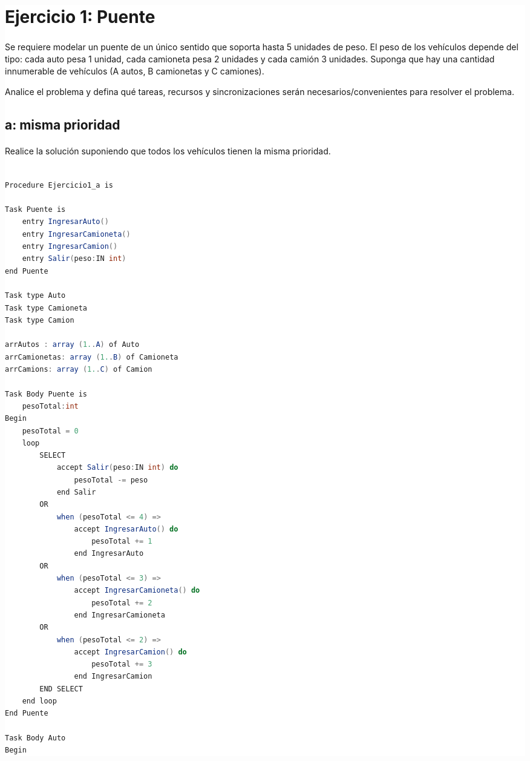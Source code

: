 # Ejercicio 1: Puente

Se requiere modelar un puente de un único sentido que soporta hasta 5 unidades de peso.
El peso de los vehículos depende del tipo: cada auto pesa 1 unidad, cada camioneta pesa 2 unidades y cada camión 3 unidades.
Suponga que hay una cantidad innumerable de vehículos (A autos, B camionetas y C camiones).

Analice el problema y defina qué tareas, recursos y sincronizaciones serán necesarios/convenientes para resolver el problema.

## a: misma prioridad
Realice la solución suponiendo que todos los vehículos tienen la misma prioridad.



```java

Procedure Ejercicio1_a is

Task Puente is 
    entry IngresarAuto()
    entry IngresarCamioneta()
    entry IngresarCamion()
    entry Salir(peso:IN int)
end Puente

Task type Auto
Task type Camioneta
Task type Camion

arrAutos : array (1..A) of Auto
arrCamionetas: array (1..B) of Camioneta
arrCamions: array (1..C) of Camion

Task Body Puente is
    pesoTotal:int
Begin
    pesoTotal = 0
    loop
        SELECT
            accept Salir(peso:IN int) do
                pesoTotal -= peso
            end Salir
        OR
            when (pesoTotal <= 4) =>
                accept IngresarAuto() do
                    pesoTotal += 1
                end IngresarAuto
        OR
            when (pesoTotal <= 3) =>
                accept IngresarCamioneta() do
                    pesoTotal += 2
                end IngresarCamioneta
        OR
            when (pesoTotal <= 2) =>
                accept IngresarCamion() do
                    pesoTotal += 3
                end IngresarCamion
        END SELECT
    end loop
End Puente

Task Body Auto
Begin
```